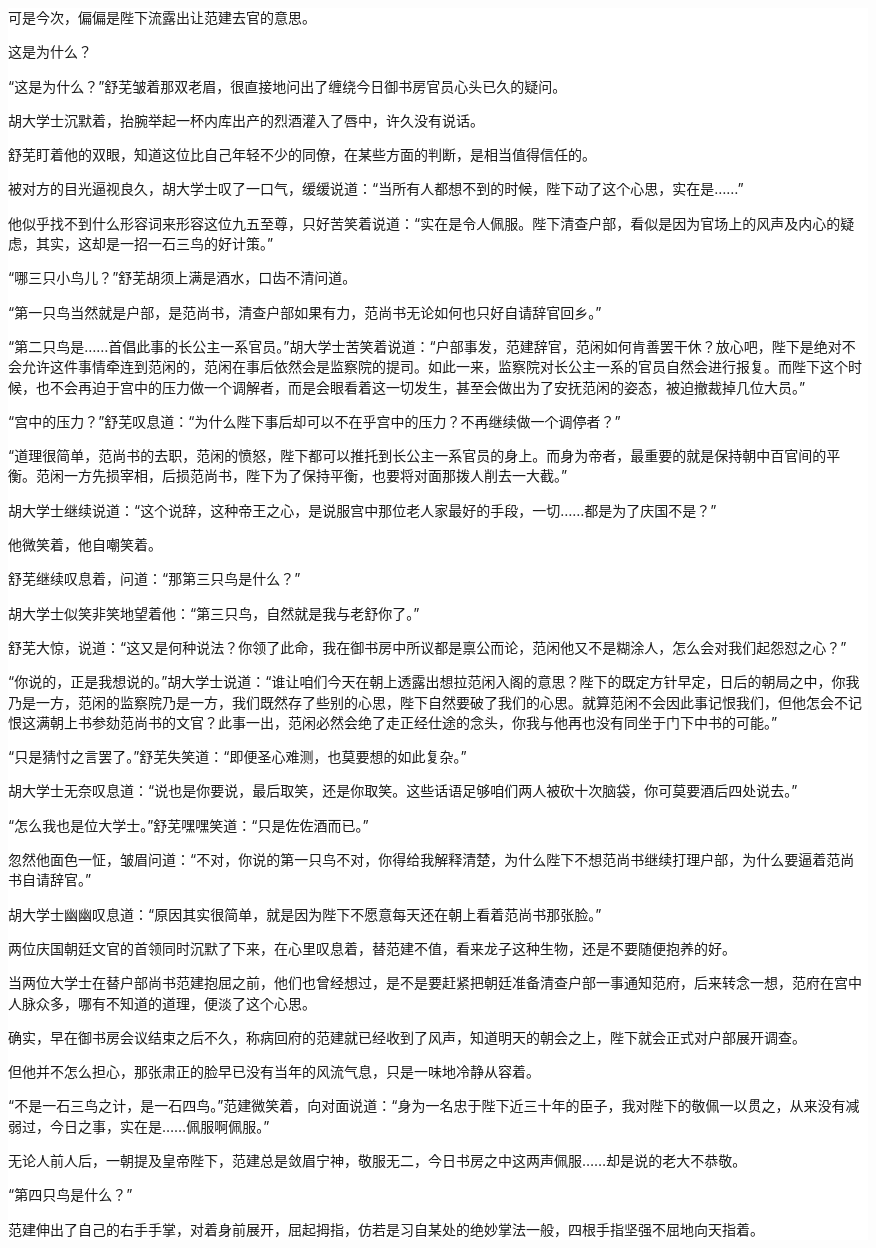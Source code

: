 可是今次，偏偏是陛下流露出让范建去官的意思。

这是为什么？

“这是为什么？”舒芜皱着那双老眉，很直接地问出了缠绕今日御书房官员心头已久的疑问。

胡大学士沉默着，抬腕举起一杯内库出产的烈酒灌入了唇中，许久没有说话。

舒芜盯着他的双眼，知道这位比自己年轻不少的同僚，在某些方面的判断，是相当值得信任的。

被对方的目光逼视良久，胡大学士叹了一口气，缓缓说道：“当所有人都想不到的时候，陛下动了这个心思，实在是……”

他似乎找不到什么形容词来形容这位九五至尊，只好苦笑着说道：“实在是令人佩服。陛下清查户部，看似是因为官场上的风声及内心的疑虑，其实，这却是一招一石三鸟的好计策。”

“哪三只小鸟儿？”舒芜胡须上满是酒水，口齿不清问道。

“第一只鸟当然就是户部，是范尚书，清查户部如果有力，范尚书无论如何也只好自请辞官回乡。”

“第二只鸟是……首倡此事的长公主一系官员。”胡大学士苦笑着说道：“户部事发，范建辞官，范闲如何肯善罢干休？放心吧，陛下是绝对不会允许这件事情牵连到范闲的，范闲在事后依然会是监察院的提司。如此一来，监察院对长公主一系的官员自然会进行报复。而陛下这个时候，也不会再迫于宫中的压力做一个调解者，而是会眼看着这一切发生，甚至会做出为了安抚范闲的姿态，被迫撤裁掉几位大员。”

“宫中的压力？”舒芜叹息道：“为什么陛下事后却可以不在乎宫中的压力？不再继续做一个调停者？”

“道理很简单，范尚书的去职，范闲的愤怒，陛下都可以推托到长公主一系官员的身上。而身为帝者，最重要的就是保持朝中百官间的平衡。范闲一方先损宰相，后损范尚书，陛下为了保持平衡，也要将对面那拨人削去一大截。”

胡大学士继续说道：“这个说辞，这种帝王之心，是说服宫中那位老人家最好的手段，一切……都是为了庆国不是？”

他微笑着，他自嘲笑着。

舒芜继续叹息着，问道：“那第三只鸟是什么？”

胡大学士似笑非笑地望着他：“第三只鸟，自然就是我与老舒你了。”

舒芜大惊，说道：“这又是何种说法？你领了此命，我在御书房中所议都是禀公而论，范闲他又不是糊涂人，怎么会对我们起怨怼之心？”

“你说的，正是我想说的。”胡大学士说道：“谁让咱们今天在朝上透露出想拉范闲入阁的意思？陛下的既定方针早定，日后的朝局之中，你我乃是一方，范闲的监察院乃是一方，我们既然存了些别的心思，陛下自然要破了我们的心思。就算范闲不会因此事记恨我们，但他怎会不记恨这满朝上书参劾范尚书的文官？此事一出，范闲必然会绝了走正经仕途的念头，你我与他再也没有同坐于门下中书的可能。”

“只是猜忖之言罢了。”舒芜失笑道：“即便圣心难测，也莫要想的如此复杂。”

胡大学士无奈叹息道：“说也是你要说，最后取笑，还是你取笑。这些话语足够咱们两人被砍十次脑袋，你可莫要酒后四处说去。”

“怎么我也是位大学士。”舒芜嘿嘿笑道：“只是佐佐酒而已。”

忽然他面色一怔，皱眉问道：“不对，你说的第一只鸟不对，你得给我解释清楚，为什么陛下不想范尚书继续打理户部，为什么要逼着范尚书自请辞官。”

胡大学士幽幽叹息道：“原因其实很简单，就是因为陛下不愿意每天还在朝上看着范尚书那张脸。”

两位庆国朝廷文官的首领同时沉默了下来，在心里叹息着，替范建不值，看来龙子这种生物，还是不要随便抱养的好。

当两位大学士在替户部尚书范建抱屈之前，他们也曾经想过，是不是要赶紧把朝廷准备清查户部一事通知范府，后来转念一想，范府在宫中人脉众多，哪有不知道的道理，便淡了这个心思。

确实，早在御书房会议结束之后不久，称病回府的范建就已经收到了风声，知道明天的朝会之上，陛下就会正式对户部展开调查。

但他并不怎么担心，那张肃正的脸早已没有当年的风流气息，只是一味地冷静从容着。

“不是一石三鸟之计，是一石四鸟。”范建微笑着，向对面说道：“身为一名忠于陛下近三十年的臣子，我对陛下的敬佩一以贯之，从来没有减弱过，今日之事，实在是……佩服啊佩服。”

无论人前人后，一朝提及皇帝陛下，范建总是敛眉宁神，敬服无二，今日书房之中这两声佩服……却是说的老大不恭敬。

“第四只鸟是什么？”

范建伸出了自己的右手手掌，对着身前展开，屈起拇指，仿若是习自某处的绝妙掌法一般，四根手指坚强不屈地向天指着。
